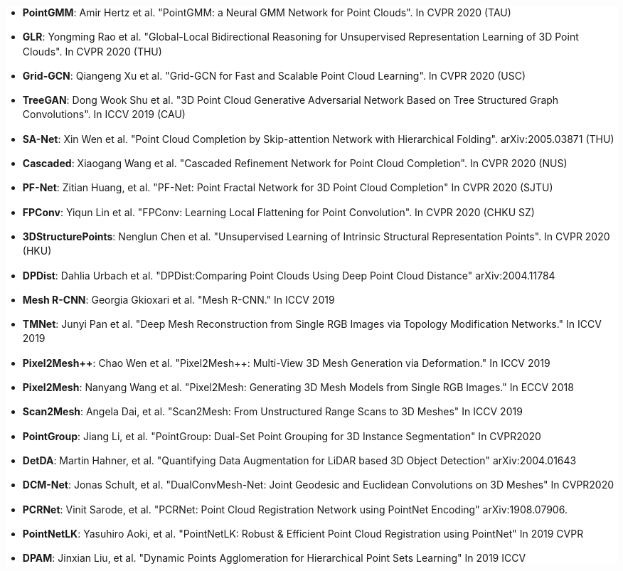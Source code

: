 * **PointGMM**: Amir Hertz et al. "PointGMM: a Neural GMM Network for Point Clouds". In CVPR 2020 (TAU)

* **GLR**: Yongming Rao et al. "Global-Local Bidirectional Reasoning for Unsupervised Representation Learning of 3D Point Clouds". In CVPR 2020 (THU)

* **Grid-GCN**: Qiangeng Xu et al. "Grid-GCN for Fast and Scalable Point Cloud Learning". In CVPR 2020 (USC)

* **TreeGAN**: Dong Wook Shu et al. "3D Point Cloud Generative Adversarial Network Based on Tree Structured Graph Convolutions". In ICCV 2019 (CAU)

* **SA-Net**: Xin Wen et al. "Point Cloud Completion by Skip-attention Network with Hierarchical Folding". arXiv:2005.03871 (THU)

* **Cascaded**: Xiaogang Wang et al. "Cascaded Refinement Network for Point Cloud Completion". In CVPR 2020 (NUS)

* **PF-Net**: Zitian Huang, et al. "PF-Net: Point Fractal Network for 3D Point Cloud Completion" In CVPR 2020 (SJTU)

* **FPConv**: Yiqun Lin et al. "FPConv: Learning Local Flattening for Point Convolution". In CVPR 2020 (CHKU SZ)

* **3DStructurePoints**: Nenglun Chen et al. "Unsupervised Learning of Intrinsic Structural Representation Points". In CVPR 2020 (HKU)

* **DPDist**:  Dahlia Urbach et al. "DPDist:Comparing Point Clouds Using Deep Point Cloud Distance" arXiv:2004.11784

* **Mesh R-CNN**: Georgia Gkioxari et al. "Mesh R-CNN."  In ICCV 2019

* **TMNet**: Junyi Pan  et al. "Deep Mesh Reconstruction from Single RGB Images via Topology Modification Networks."  In ICCV 2019

* **Pixel2Mesh++**: Chao Wen et al. "Pixel2Mesh++: Multi-View 3D Mesh Generation via Deformation."  In ICCV 2019

* **Pixel2Mesh**: Nanyang Wang et al. "Pixel2Mesh: Generating 3D Mesh Models from Single RGB Images."  In ECCV 2018

* **Scan2Mesh**: Angela Dai, et al. "Scan2Mesh: From Unstructured Range Scans to 3D Meshes" In ICCV 2019

* **PointGroup**: Jiang Li, et al. "PointGroup: Dual-Set Point Grouping for 3D Instance Segmentation" In CVPR2020

* **DetDA**: Martin Hahner, et al. "Quantifying Data Augmentation for LiDAR based 3D Object Detection" arXiv:2004.01643

* **DCM-Net**: Jonas Schult, et al. "DualConvMesh-Net: Joint Geodesic and Euclidean Convolutions on 3D Meshes" In CVPR2020

* **PCRNet**: Vinit Sarode, et al. "PCRNet: Point Cloud Registration Network using PointNet Encoding" arXiv:1908.07906.

* **PointNetLK**: Yasuhiro Aoki, et al. "PointNetLK: Robust & Efficient Point Cloud Registration using PointNet" In 2019 CVPR

* **DPAM**: Jinxian Liu, et al. "Dynamic Points Agglomeration for Hierarchical Point Sets Learning" In 2019 ICCV
